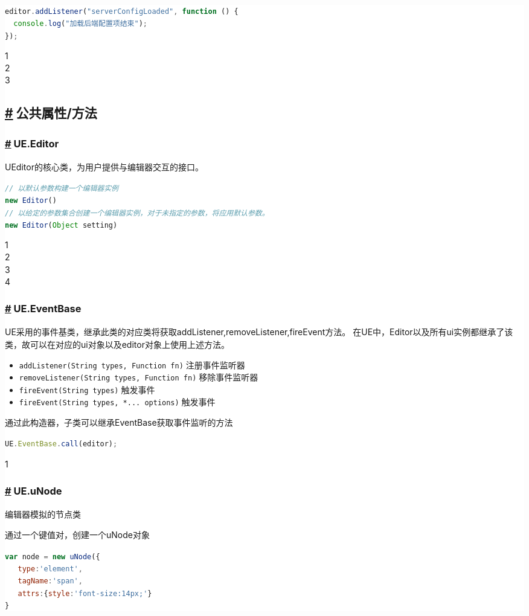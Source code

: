 ```js
editor.addListener("serverConfigLoaded", function () {
  console.log("加载后端配置项结束");
});
```

1  
2  
3

## [#](#公共属性-方法) 公共属性/方法

### [#](#ue-editor) UE.Editor

UEditor的核心类，为用户提供与编辑器交互的接口。

```js
// 以默认参数构建一个编辑器实例
new Editor()
// 以给定的参数集合创建一个编辑器实例，对于未指定的参数，将应用默认参数。
new Editor(Object setting)
```

1  
2  
3  
4

### [#](#ue-eventbase) UE.EventBase

UE采用的事件基类，继承此类的对应类将获取addListener,removeListener,fireEvent方法。 在UE中，Editor以及所有ui实例都继承了该类，故可以在对应的ui对象以及editor对象上使用上述方法。

- `addListener(String types, Function fn)` 注册事件监听器
- `removeListener(String types, Function fn)` 移除事件监听器
- `fireEvent(String types)` 触发事件
- `fireEvent(String types, *... options)` 触发事件

通过此构造器，子类可以继承EventBase获取事件监听的方法

```js
UE.EventBase.call(editor);
```

1

### [#](#ue-unode) UE.uNode

编辑器模拟的节点类

通过一个键值对，创建一个uNode对象

```js
var node = new uNode({
   type:'element',
   tagName:'span',
   attrs:{style:'font-size:14px;'}
}
```
